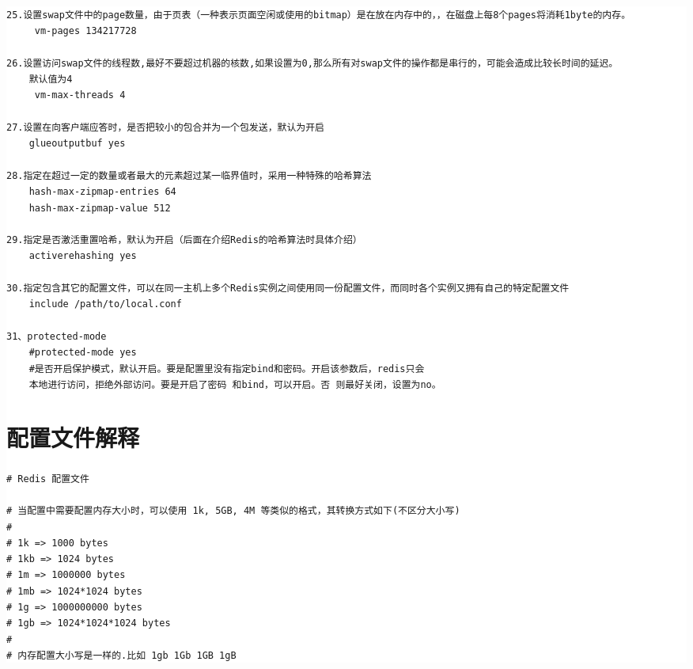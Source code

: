 	25.设置swap文件中的page数量，由于页表（一种表示页面空闲或使用的bitmap）是在放在内存中的，，在磁盘上每8个pages将消耗1byte的内存。
		 vm-pages 134217728

	26.设置访问swap文件的线程数,最好不要超过机器的核数,如果设置为0,那么所有对swap文件的操作都是串行的，可能会造成比较长时间的延迟。
		默认值为4
		 vm-max-threads 4

	27.设置在向客户端应答时，是否把较小的包合并为一个包发送，默认为开启
		glueoutputbuf yes

	28.指定在超过一定的数量或者最大的元素超过某一临界值时，采用一种特殊的哈希算法
		hash-max-zipmap-entries 64
		hash-max-zipmap-value 512

	29.指定是否激活重置哈希，默认为开启（后面在介绍Redis的哈希算法时具体介绍）
		activerehashing yes

	30.指定包含其它的配置文件，可以在同一主机上多个Redis实例之间使用同一份配置文件，而同时各个实例又拥有自己的特定配置文件
		include /path/to/local.conf
    
    31、protected-mode
        #protected-mode yes
        #是否开启保护模式，默认开启。要是配置里没有指定bind和密码。开启该参数后，redis只会
        本地进行访问，拒绝外部访问。要是开启了密码 和bind，可以开启。否 则最好关闭，设置为no。	

# 配置文件解释

    # Redis 配置文件
    
    # 当配置中需要配置内存大小时，可以使用 1k, 5GB, 4M 等类似的格式，其转换方式如下(不区分大小写)
    #
    # 1k => 1000 bytes
    # 1kb => 1024 bytes
    # 1m => 1000000 bytes
    # 1mb => 1024*1024 bytes
    # 1g => 1000000000 bytes
    # 1gb => 1024*1024*1024 bytes
    #
    # 内存配置大小写是一样的.比如 1gb 1Gb 1GB 1gB
    